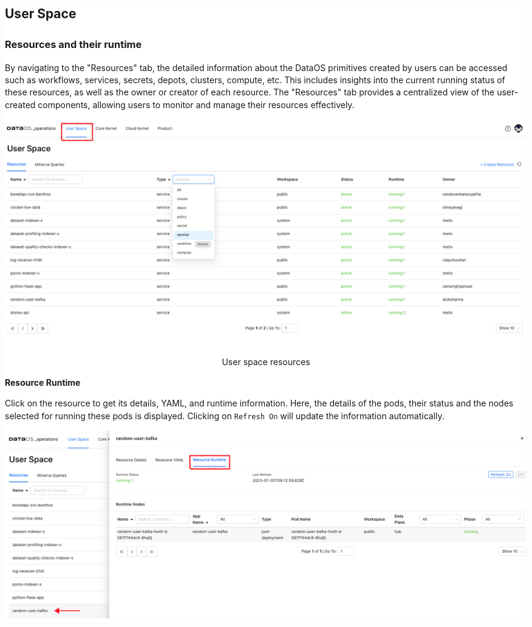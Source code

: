 ## User Space 
### **Resources and their runtime**

By navigating to the "Resources" tab, the detailed information about the DataOS primitives created  by users can be accessed such as workflows, services, secrets, depots, clusters, compute, etc. This includes insights into the current running status of these resources, as well as the owner or creator of each resource. The "Resources" tab provides a centralized view of the user-created components, allowing users to monitor and manage their resources effectively. 
 
<center>

![Picture](operations/user_space.png)
</center>
<figcaption align = "center"> User space resources</figcaption>

**Resource Runtime**

Click on the resource to get its details, YAML, and runtime information. Here, the details of the pods, their status and the nodes selected for running these pods is displayed. Clicking on `Refresh On` will update the information automatically.
 
<center>

![Picture](operations/resourceruntime.png)
